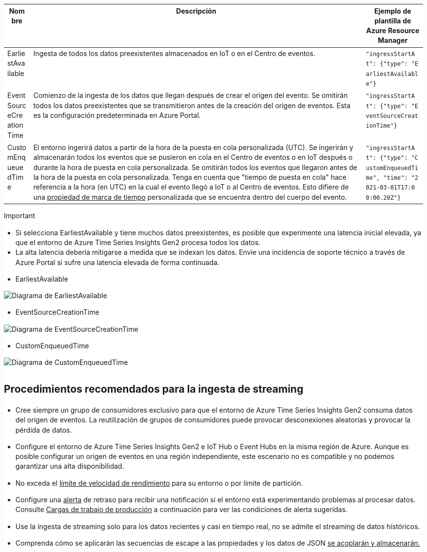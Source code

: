 | Nombre   |  Descripción  |  Ejemplo de plantilla de Azure Resource Manager |
|----------|-------------|------|
| EarliestAvailable | Ingesta de todos los datos preexistentes almacenados en IoT o en el Centro de eventos. | `"ingressStartAt": {"type": "EarliestAvailable"}` |
| EventSourceCreationTime |  Comienzo de la ingesta de los datos que llegan después de crear el origen del evento. Se omitirán todos los datos preexistentes que se transmitieron antes de la creación del origen de eventos. Esta es la configuración predeterminada en Azure Portal.   |   `"ingressStartAt": {"type": "EventSourceCreationTime"}` |
| CustomEnqueuedTime | El entorno ingerirá datos a partir de la hora de la puesta en cola personalizada (UTC). Se ingerirán y almacenarán todos los eventos que se pusieron en cola en el Centro de eventos o en IoT después o durante la hora de puesta en cola personalizada. Se omitirán todos los eventos que llegaron antes de la hora de la puesta en cola personalizada. Tenga en cuenta que "tiempo de puesta en cola" hace referencia a la hora (en UTC) en la cual el evento llegó a IoT o al Centro de eventos. Esto difiere de una [propiedad de marca de tiempo](./concepts-streaming-ingestion-event-sources.md#event-source-timestamp) personalizada que se encuentra dentro del cuerpo del evento. |     `"ingressStartAt": {"type": "CustomEnqueuedTime", "time": "2021-03-01T17:00:00.20Z"}` |

> [!IMPORTANT]
>
> - Si selecciona EarliestAvailable y tiene muchos datos preexistentes, es posible que experimente una latencia inicial elevada, ya que el entorno de Azure Time Series Insights Gen2 procesa todos los datos.
> - La alta latencia debería mitigarse a medida que se indexan los datos. Envíe una incidencia de soporte técnico a través de Azure Portal si sufre una latencia elevada de forma continuada.

* EarliestAvailable

![Diagrama de EarliestAvailable](media/concepts-streaming-event-sources/event-source-earliest-available.png)

* EventSourceCreationTime

![Diagrama de EventSourceCreationTime](media/concepts-streaming-event-sources/event-source-creation-time.png)

* CustomEnqueuedTime

![Diagrama de CustomEnqueuedTime](media/concepts-streaming-event-sources/event-source-custom-enqueued-time.png)


## <a name="streaming-ingestion-best-practices"></a>Procedimientos recomendados para la ingesta de streaming

- Cree siempre un grupo de consumidores exclusivo para que el entorno de Azure Time Series Insights Gen2 consuma datos del origen de eventos. La reutilización de grupos de consumidores puede provocar desconexiones aleatorias y provocar la pérdida de datos.

- Configure el entorno de Azure Time Series Insights Gen2 e IoT Hub o Event Hubs en la misma región de Azure. Aunque es posible configurar un origen de eventos en una región independiente, este escenario no es compatible y no podemos garantizar una alta disponibilidad.

- No exceda el [límite de velocidad de rendimiento](./concepts-streaming-ingress-throughput-limits.md) para su entorno o por límite de partición.

- Configure una [alerta](./time-series-insights-environment-mitigate-latency.md#monitor-latency-and-throttling-with-alerts) de retraso para recibir una notificación si el entorno está experimentando problemas al procesar datos. Consulte [Cargas de trabajo de producción](./concepts-streaming-ingestion-event-sources.md#production-workloads) a continuación para ver las condiciones de alerta sugeridas.

- Use la ingesta de streaming solo para los datos recientes y casi en tiempo real, no se admite el streaming de datos históricos.

- Comprenda cómo se aplicarán las secuencias de escape a las propiedades y los datos de JSON [se acoplarán y almacenarán.](./concepts-json-flattening-escaping-rules.md)
